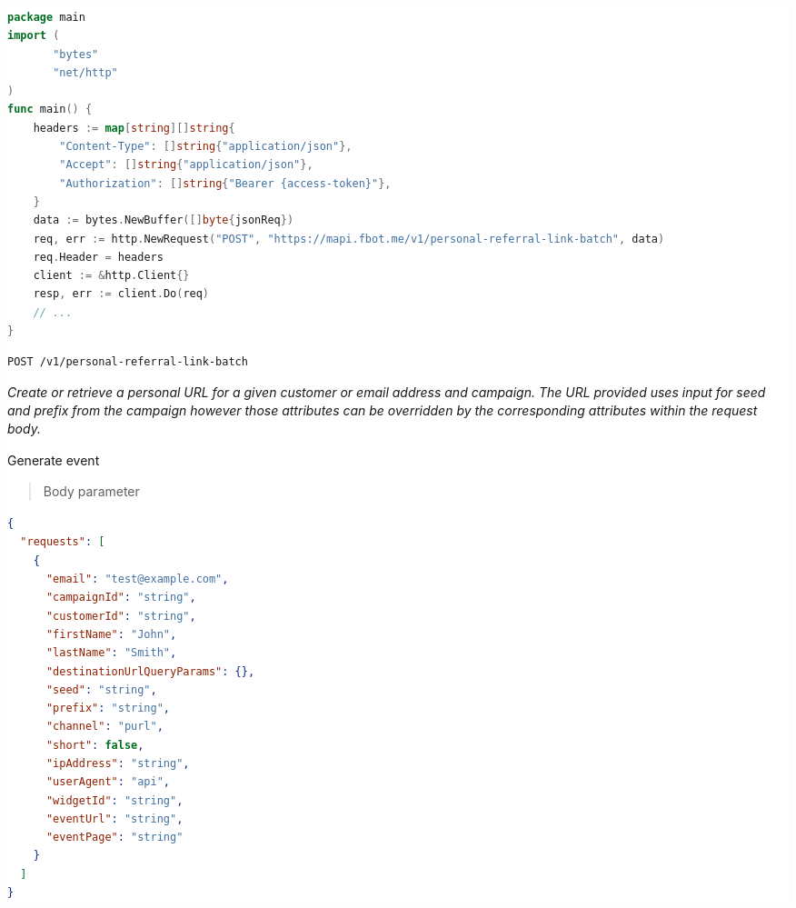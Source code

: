 ```java
```

```go
package main
import (
       "bytes"
       "net/http"
)
func main() {
    headers := map[string][]string{
        "Content-Type": []string{"application/json"},
        "Accept": []string{"application/json"},
        "Authorization": []string{"Bearer {access-token}"},
    }
    data := bytes.NewBuffer([]byte{jsonReq})
    req, err := http.NewRequest("POST", "https://mapi.fbot.me/v1/personal-referral-link-batch", data)
    req.Header = headers
    client := &http.Client{}
    resp, err := client.Do(req)
    // ...
}
```

`POST /v1/personal-referral-link-batch`

_Create or retrieve a personal URL for a given customer or email address and campaign. The URL provided uses input for seed and prefix from the campaign however those attributes can be overridden by the corresponding attributes within the request body._

Generate event

> Body parameter

```json
{
  "requests": [
    {
      "email": "test@example.com",
      "campaignId": "string",
      "customerId": "string",
      "firstName": "John",
      "lastName": "Smith",
      "destinationUrlQueryParams": {},
      "seed": "string",
      "prefix": "string",
      "channel": "purl",
      "short": false,
      "ipAddress": "string",
      "userAgent": "api",
      "widgetId": "string",
      "eventUrl": "string",
      "eventPage": "string"
    }
  ]
}
```
